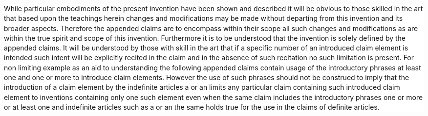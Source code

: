 While particular embodiments of the present invention have been shown and described it will be obvious to those skilled in the art that based upon the teachings herein changes and modifications may be made without departing from this invention and its broader aspects. Therefore the appended claims are to encompass within their scope all such changes and modifications as are within the true spirit and scope of this invention. Furthermore it is to be understood that the invention is solely defined by the appended claims. It will be understood by those with skill in the art that if a specific number of an introduced claim element is intended such intent will be explicitly recited in the claim and in the absence of such recitation no such limitation is present. For non limiting example as an aid to understanding the following appended claims contain usage of the introductory phrases at least one and one or more to introduce claim elements. However the use of such phrases should not be construed to imply that the introduction of a claim element by the indefinite articles a or an limits any particular claim containing such introduced claim element to inventions containing only one such element even when the same claim includes the introductory phrases one or more or at least one and indefinite articles such as a or an the same holds true for the use in the claims of definite articles.

